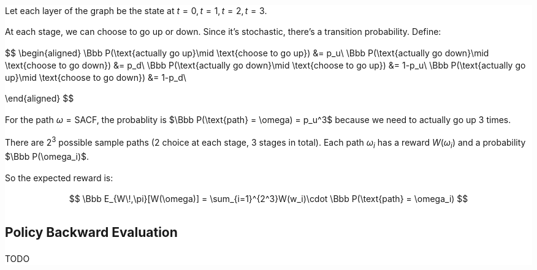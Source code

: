 Let each layer of the graph be the state at $t=0, t=1, t=2, t=3$.

At each stage, we can choose to go up or down. Since it’s stochastic, there’s a transition probability. Define:

$$
\begin{aligned}
\Bbb P(\text{actually go up}\mid \text{choose to go up}) &= p_u\\
\Bbb P(\text{actually go down}\mid \text{choose to go down}) &= p_d\\
\Bbb P(\text{actually go down}\mid \text{choose to go up}) &= 1-p_u\\
\Bbb P(\text{actually go up}\mid \text{choose to go down}) &= 1-p_d\\

\end{aligned}
$$

For the path $\omega = \text{SACF}$, the probablity is $\Bbb P(\text{path} = \omega) = p_u^3$ because we need to actually go up 3 times.

There are $2^3$ possible sample paths (2 choice at each stage, 3 stages in total). Each path $\omega_i$ has a reward $W(\omega_i)$ and a probability $\Bbb P(\omega_i)$.

So the expected reward is:

$$
\Bbb E_{W\!,\pi}[W(\omega)] = \sum_{i=1}^{2^3}W(w_i)\cdot \Bbb P(\text{path} = \omega_i)
$$

## Policy Backward Evaluation

TODO
